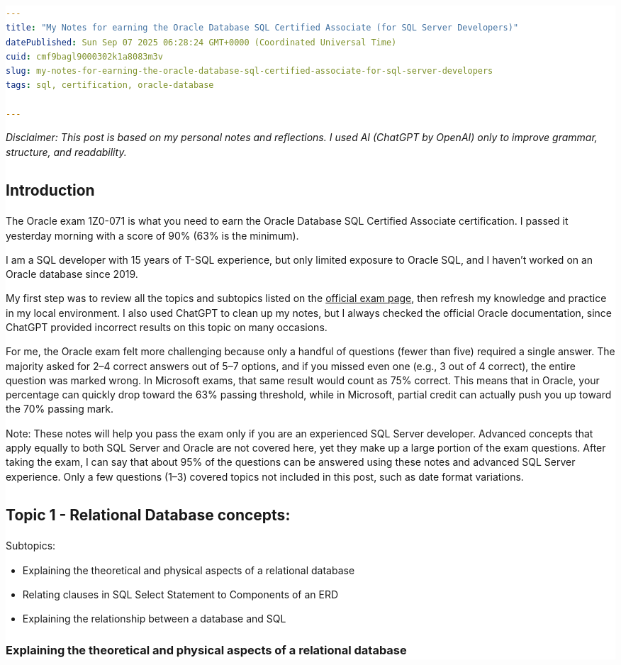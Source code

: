 ```yaml
---
title: "My Notes for earning the Oracle Database SQL Certified Associate (for SQL Server Developers)"
datePublished: Sun Sep 07 2025 06:28:24 GMT+0000 (Coordinated Universal Time)
cuid: cmf9bagl9000302k1a8083m3v
slug: my-notes-for-earning-the-oracle-database-sql-certified-associate-for-sql-server-developers
tags: sql, certification, oracle-database

---
```


*Disclaimer: This post is based on my personal notes and reflections. I used AI (ChatGPT by OpenAI) only to improve grammar, structure, and readability.*

## Introduction

The Oracle exam 1Z0-071 is what you need to earn the Oracle Database SQL Certified Associate certification. I passed it yesterday morning with a score of 90% (63% is the minimum).

I am a SQL developer with 15 years of T-SQL experience, but only limited exposure to Oracle SQL, and I haven’t worked on an Oracle database since 2019.

My first step was to review all the topics and subtopics listed on the [official exam page](https://education.oracle.com/oracle-database-sql/pexam_1Z0-071), then refresh my knowledge and practice in my local environment. I also used ChatGPT to clean up my notes, but I always checked the official Oracle documentation, since ChatGPT provided incorrect results on this topic on many occasions.

For me, the Oracle exam felt more challenging because only a handful of questions (fewer than five) required a single answer. The majority asked for 2–4 correct answers out of 5–7 options, and if you missed even one (e.g., 3 out of 4 correct), the entire question was marked wrong. In Microsoft exams, that same result would count as 75% correct. This means that in Oracle, your percentage can quickly drop toward the 63% passing threshold, while in Microsoft, partial credit can actually push you up toward the 70% passing mark.

Note: These notes will help you pass the exam only if you are an experienced SQL Server developer. Advanced concepts that apply equally to both SQL Server and Oracle are not covered here, yet they make up a large portion of the exam questions. After taking the exam, I can say that about 95% of the questions can be answered using these notes and advanced SQL Server experience. Only a few questions (1–3) covered topics not included in this post, such as date format variations.

## Topic 1 - Relational Database concepts:

Subtopics:

* Explaining the theoretical and physical aspects of a relational database
    
* Relating clauses in SQL Select Statement to Components of an ERD
    
* Explaining the relationship between a database and SQL
    

### Explaining the theoretical and physical aspects of a relational database
